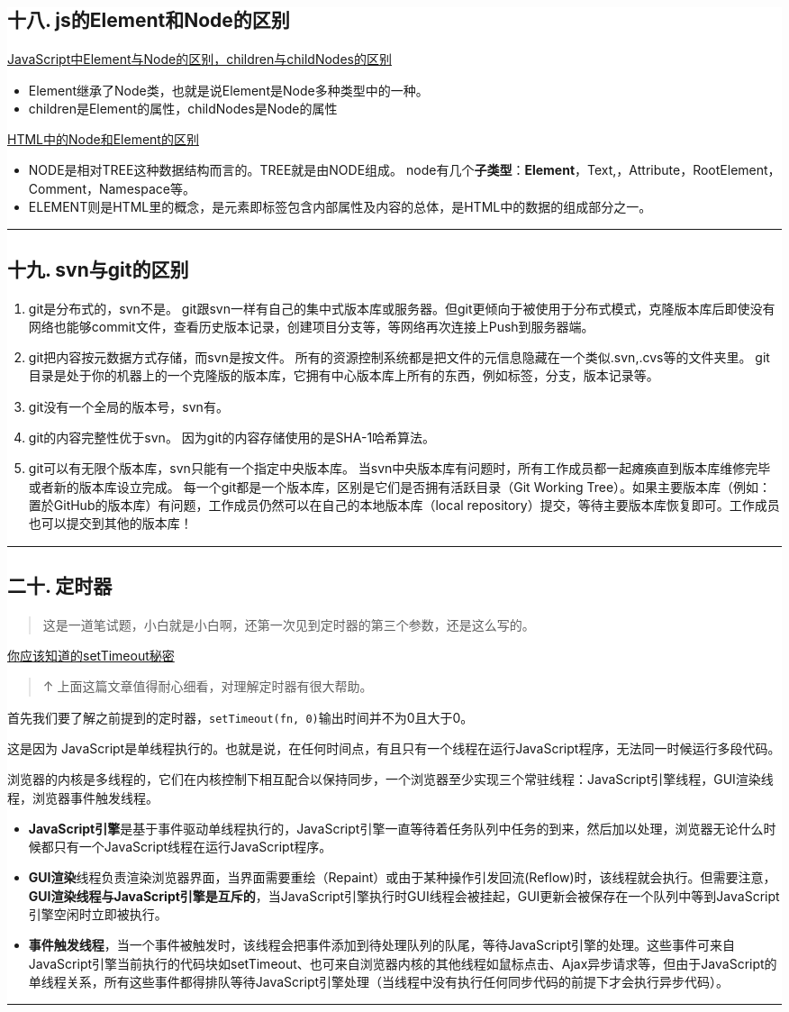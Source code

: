 
## 十八. js的Element和Node的区别
[JavaScript中Element与Node的区别，children与childNodes的区别](http://www.cnblogs.com/jscode/archive/2012/09/04/2670819.html)

- Element继承了Node类，也就是说Element是Node多种类型中的一种。
- children是Element的属性，childNodes是Node的属性

[HTML中的Node和Element的区别](http://blog.csdn.net/fivedoumi/article/details/50866481)
- NODE是相对TREE这种数据结构而言的。TREE就是由NODE组成。
node有几个**子类型**：**Element**，Text,，Attribute，RootElement，Comment，Namespace等。
- ELEMENT则是HTML里的概念，是元素即标签包含内部属性及内容的总体，是HTML中的数据的组成部分之一。

---
## 十九. svn与git的区别
1. git是分布式的，svn不是。
git跟svn一样有自己的集中式版本库或服务器。但git更倾向于被使用于分布式模式，克隆版本库后即使没有网络也能够commit文件，查看历史版本记录，创建项目分支等，等网络再次连接上Push到服务器端。

2. git把内容按元数据方式存储，而svn是按文件。
所有的资源控制系统都是把文件的元信息隐藏在一个类似.svn,.cvs等的文件夹里。
git目录是处于你的机器上的一个克隆版的版本库，它拥有中心版本库上所有的东西，例如标签，分支，版本记录等。

3. git没有一个全局的版本号，svn有。

4. git的内容完整性优于svn。
因为git的内容存储使用的是SHA-1哈希算法。

5. git可以有无限个版本库，svn只能有一个指定中央版本库。
当svn中央版本库有问题时，所有工作成员都一起瘫痪直到版本库维修完毕或者新的版本库设立完成。
每一个git都是一个版本库，区别是它们是否拥有活跃目录（Git Working Tree）。如果主要版本库（例如：置於GitHub的版本库）有问题，工作成员仍然可以在自己的本地版本库（local repository）提交，等待主要版本库恢复即可。工作成员也可以提交到其他的版本库！

---

## 二十. 定时器

> 这是一道笔试题，小白就是小白啊，还第一次见到定时器的第三个参数，还是这么写的。

[你应该知道的setTimeout秘密](http://blog.csdn.net/fightingboy8888/article/details/54311156)

> ↑ 上面这篇文章值得耐心细看，对理解定时器有很大帮助。

首先我们要了解之前提到的定时器，`setTimeout(fn, 0)`输出时间并不为0且大于0。

这是因为 JavaScript是单线程执行的。也就是说，在任何时间点，有且只有一个线程在运行JavaScript程序，无法同一时候运行多段代码。

浏览器的内核是多线程的，它们在内核控制下相互配合以保持同步，一个浏览器至少实现三个常驻线程：JavaScript引擎线程，GUI渲染线程，浏览器事件触发线程。

- **JavaScript引擎**是基于事件驱动单线程执行的，JavaScript引擎一直等待着任务队列中任务的到来，然后加以处理，浏览器无论什么时候都只有一个JavaScript线程在运行JavaScript程序。

- **GUI渲染**线程负责渲染浏览器界面，当界面需要重绘（Repaint）或由于某种操作引发回流(Reflow)时，该线程就会执行。但需要注意，**GUI渲染线程与JavaScript引擎是互斥的**，当JavaScript引擎执行时GUI线程会被挂起，GUI更新会被保存在一个队列中等到JavaScript引擎空闲时立即被执行。

- **事件触发线程**，当一个事件被触发时，该线程会把事件添加到待处理队列的队尾，等待JavaScript引擎的处理。这些事件可来自JavaScript引擎当前执行的代码块如setTimeout、也可来自浏览器内核的其他线程如鼠标点击、Ajax异步请求等，但由于JavaScript的单线程关系，所有这些事件都得排队等待JavaScript引擎处理（当线程中没有执行任何同步代码的前提下才会执行异步代码）。

---